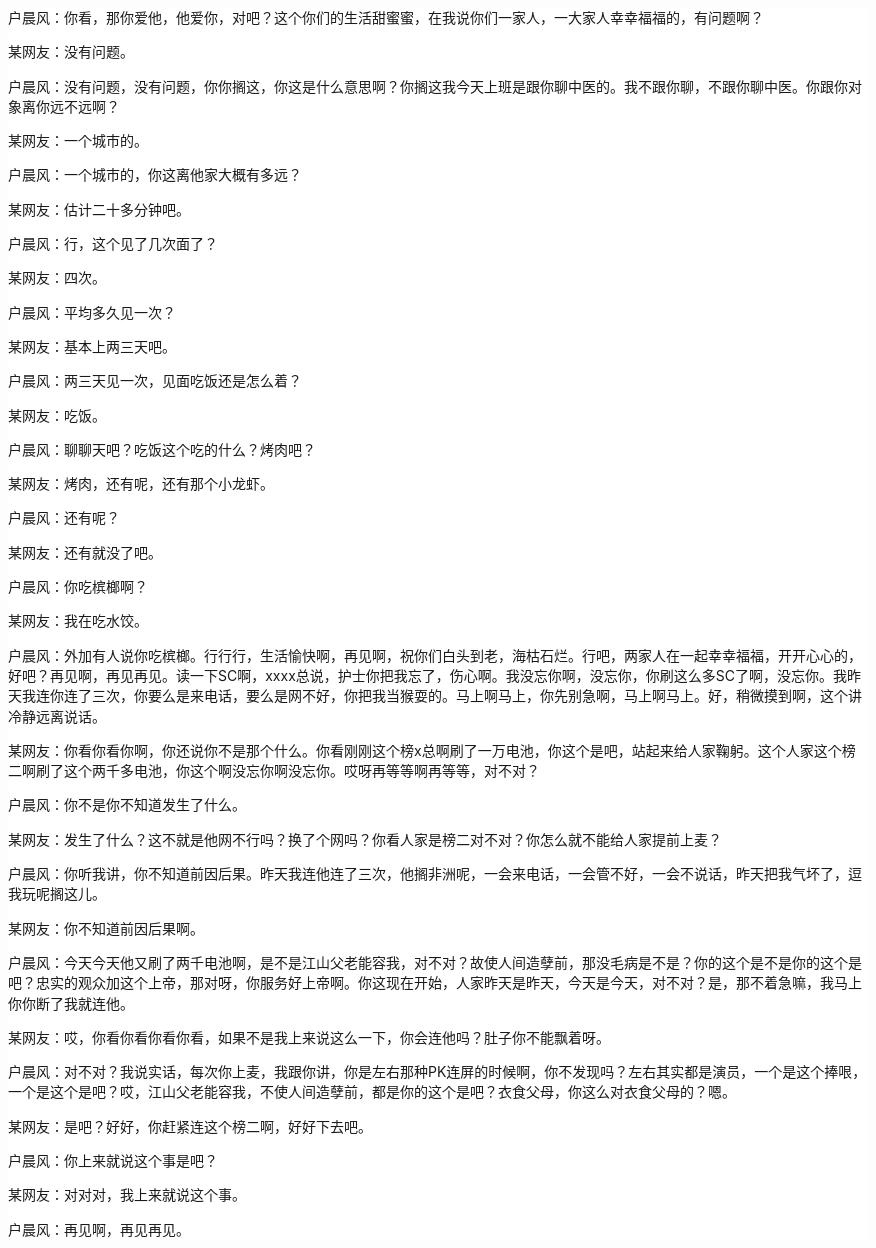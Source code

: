 户晨风：你看，那你爱他，他爱你，对吧？这个你们的生活甜蜜蜜，在我说你们一家人，一大家人幸幸福福的，有问题啊？

某网友：没有问题。

户晨风：没有问题，没有问题，你你搁这，你这是什么意思啊？你搁这我今天上班是跟你聊中医的。我不跟你聊，不跟你聊中医。你跟你对象离你远不远啊？

某网友：一个城市的。

户晨风：一个城市的，你这离他家大概有多远？

某网友：估计二十多分钟吧。

户晨风：行，这个见了几次面了？

某网友：四次。

户晨风：平均多久见一次？

某网友：基本上两三天吧。

户晨风：两三天见一次，见面吃饭还是怎么着？

某网友：吃饭。

户晨风：聊聊天吧？吃饭这个吃的什么？烤肉吧？

某网友：烤肉，还有呢，还有那个小龙虾。

户晨风：还有呢？

某网友：还有就没了吧。

户晨风：你吃槟榔啊？

某网友：我在吃水饺。

户晨风：外加有人说你吃槟榔。行行行，生活愉快啊，再见啊，祝你们白头到老，海枯石烂。行吧，两家人在一起幸幸福福，开开心心的，好吧？再见啊，再见再见。读一下SC啊，xxxx总说，护士你把我忘了，伤心啊。我没忘你啊，没忘你，你刷这么多SC了啊，没忘你。我昨天我连你连了三次，你要么是来电话，要么是网不好，你把我当猴耍的。马上啊马上，你先别急啊，马上啊马上。好，稍微摸到啊，这个讲冷静远离说话。

某网友：你看你看你啊，你还说你不是那个什么。你看刚刚这个榜x总啊刷了一万电池，你这个是吧，站起来给人家鞠躬。这个人家这个榜二啊刷了这个两千多电池，你这个啊没忘你啊没忘你。哎呀再等等啊再等等，对不对？

户晨风：你不是你不知道发生了什么。

某网友：发生了什么？这不就是他网不行吗？换了个网吗？你看人家是榜二对不对？你怎么就不能给人家提前上麦？

户晨风：你听我讲，你不知道前因后果。昨天我连他连了三次，他搁非洲呢，一会来电话，一会管不好，一会不说话，昨天把我气坏了，逗我玩呢搁这儿。

某网友：你不知道前因后果啊。

户晨风：今天今天他又刷了两千电池啊，是不是江山父老能容我，对不对？故使人间造孽前，那没毛病是不是？你的这个是不是你的这个是吧？忠实的观众加这个上帝，那对呀，你服务好上帝啊。你这现在开始，人家昨天是昨天，今天是今天，对不对？是，那不着急嘛，我马上你你断了我就连他。

某网友：哎，你看你看你看你看，如果不是我上来说这么一下，你会连他吗？肚子你不能飘着呀。

户晨风：对不对？我说实话，每次你上麦，我跟你讲，你是左右那种PK连屏的时候啊，你不发现吗？左右其实都是演员，一个是这个捧哏，一个是这个是吧？哎，江山父老能容我，不使人间造孽前，都是你的这个是吧？衣食父母，你这么对衣食父母的？嗯。

某网友：是吧？好好，你赶紧连这个榜二啊，好好下去吧。

户晨风：你上来就说这个事是吧？

某网友：对对对，我上来就说这个事。

户晨风：再见啊，再见再见。
